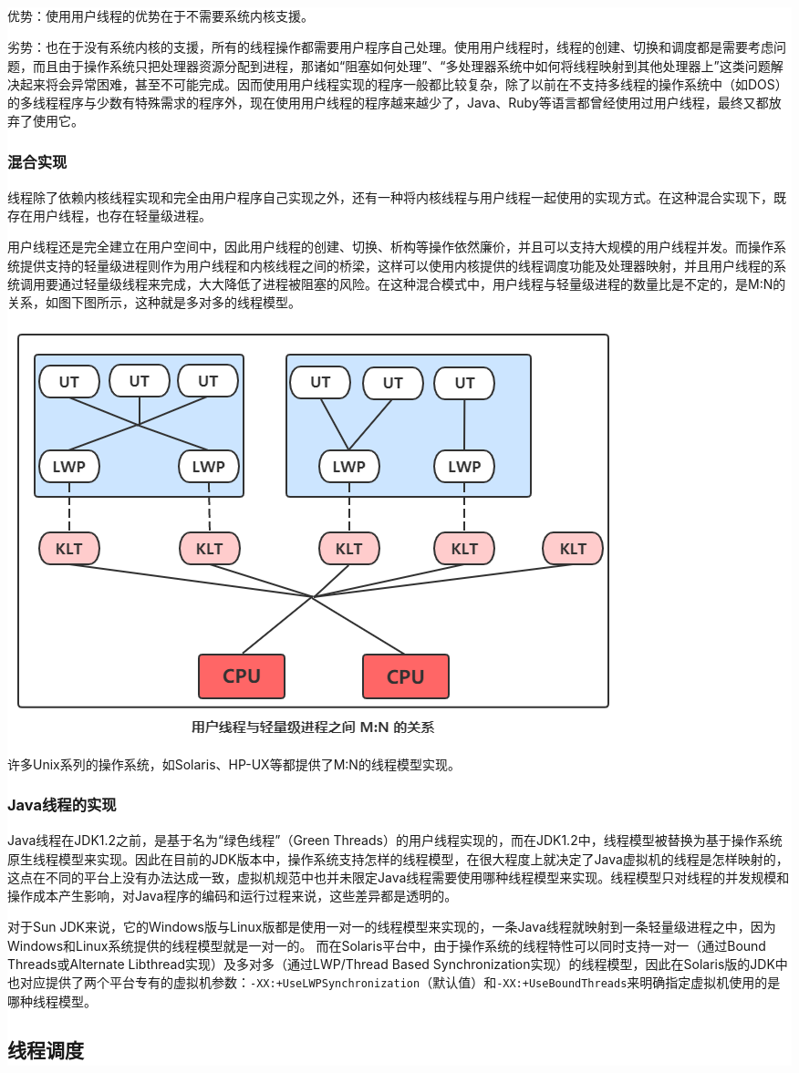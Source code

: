 优势：使用用户线程的优势在于不需要系统内核支援。

劣势：也在于没有系统内核的支援，所有的线程操作都需要用户程序自己处理。使用用户线程时，线程的创建、切换和调度都是需要考虑问题，而且由于操作系统只把处理器资源分配到进程，那诸如“阻塞如何处理”、“多处理器系统中如何将线程映射到其他处理器上”这类问题解决起来将会异常困难，甚至不可能完成。因而使用用户线程实现的程序一般都比较复杂，除了以前在不支持多线程的操作系统中（如DOS）的多线程程序与少数有特殊需求的程序外，现在使用用户线程的程序越来越少了，Java、Ruby等语言都曾经使用过用户线程，最终又都放弃了使用它。

### 混合实现

线程除了依赖内核线程实现和完全由用户程序自己实现之外，还有一种将内核线程与用户线程一起使用的实现方式。在这种混合实现下，既存在用户线程，也存在轻量级进程。

用户线程还是完全建立在用户空间中，因此用户线程的创建、切换、析构等操作依然廉价，并且可以支持大规模的用户线程并发。而操作系统提供支持的轻量级进程则作为用户线程和内核线程之间的桥梁，这样可以使用内核提供的线程调度功能及处理器映射，并且用户线程的系统调用要通过轻量级线程来完成，大大降低了进程被阻塞的风险。在这种混合模式中，用户线程与轻量级进程的数量比是不定的，是M:N的关系，如图下图所示，这种就是多对多的线程模型。

![多对多的线程模型](../../resource/img/Java基础/多对多的线程模型.png)

许多Unix系列的操作系统，如Solaris、HP-UX等都提供了M:N的线程模型实现。

### Java线程的实现

Java线程在JDK1.2之前，是基于名为“绿色线程”（Green Threads）的用户线程实现的，而在JDK1.2中，线程模型被替换为基于操作系统原生线程模型来实现。因此在目前的JDK版本中，操作系统支持怎样的线程模型，在很大程度上就决定了Java虚拟机的线程是怎样映射的，这点在不同的平台上没有办法达成一致，虚拟机规范中也并未限定Java线程需要使用哪种线程模型来实现。线程模型只对线程的并发规模和操作成本产生影响，对Java程序的编码和运行过程来说，这些差异都是透明的。

对于Sun JDK来说，它的Windows版与Linux版都是使用一对一的线程模型来实现的，一条Java线程就映射到一条轻量级进程之中，因为Windows和Linux系统提供的线程模型就是一对一的。
而在Solaris平台中，由于操作系统的线程特性可以同时支持一对一（通过Bound Threads或Alternate Libthread实现）及多对多（通过LWP/Thread Based Synchronization实现）的线程模型，因此在Solaris版的JDK中也对应提供了两个平台专有的虚拟机参数：`-XX:+UseLWPSynchronization`（默认值）和`-XX:+UseBoundThreads`来明确指定虚拟机使用的是哪种线程模型。

## 线程调度
